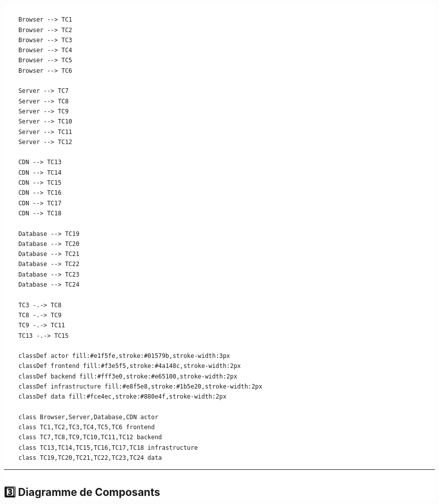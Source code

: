```mermaid
    
    Browser --> TC1
    Browser --> TC2
    Browser --> TC3
    Browser --> TC4
    Browser --> TC5
    Browser --> TC6
    
    Server --> TC7
    Server --> TC8
    Server --> TC9
    Server --> TC10
    Server --> TC11
    Server --> TC12
    
    CDN --> TC13
    CDN --> TC14
    CDN --> TC15
    CDN --> TC16
    CDN --> TC17
    CDN --> TC18
    
    Database --> TC19
    Database --> TC20
    Database --> TC21
    Database --> TC22
    Database --> TC23
    Database --> TC24
    
    TC3 -.-> TC8
    TC8 -.-> TC9
    TC9 -.-> TC11
    TC13 -.-> TC15
    
    classDef actor fill:#e1f5fe,stroke:#01579b,stroke-width:3px
    classDef frontend fill:#f3e5f5,stroke:#4a148c,stroke-width:2px
    classDef backend fill:#fff3e0,stroke:#e65100,stroke-width:2px
    classDef infrastructure fill:#e8f5e8,stroke:#1b5e20,stroke-width:2px
    classDef data fill:#fce4ec,stroke:#880e4f,stroke-width:2px
    
    class Browser,Server,Database,CDN actor
    class TC1,TC2,TC3,TC4,TC5,TC6 frontend
    class TC7,TC8,TC9,TC10,TC11,TC12 backend
    class TC13,TC14,TC15,TC16,TC17,TC18 infrastructure
    class TC19,TC20,TC21,TC22,TC23,TC24 data
```

---

## 3️⃣ Diagramme de Composants
